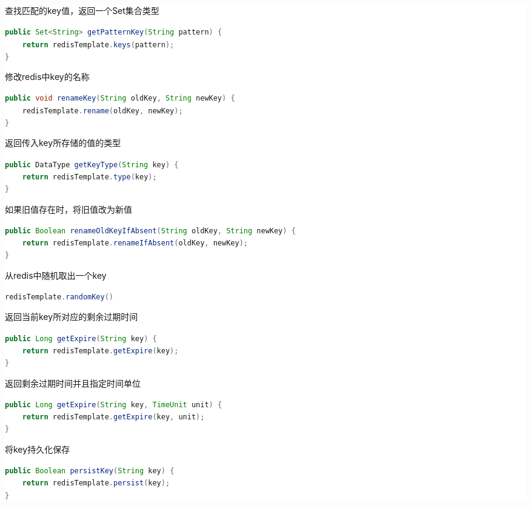 查找匹配的key值，返回一个Set集合类型

```java
public Set<String> getPatternKey(String pattern) {
    return redisTemplate.keys(pattern);
}
```

修改redis中key的名称

```java
public void renameKey(String oldKey, String newKey) {
    redisTemplate.rename(oldKey, newKey);
}
```

返回传入key所存储的值的类型

```java
public DataType getKeyType(String key) {
    return redisTemplate.type(key);
}
```

如果旧值存在时，将旧值改为新值

```java
public Boolean renameOldKeyIfAbsent(String oldKey, String newKey) {
    return redisTemplate.renameIfAbsent(oldKey, newKey);
}
```

从redis中随机取出一个key

```java
redisTemplate.randomKey()
```

返回当前key所对应的剩余过期时间

```java
public Long getExpire(String key) {
    return redisTemplate.getExpire(key);
}
```

返回剩余过期时间并且指定时间单位

```java
public Long getExpire(String key, TimeUnit unit) {
    return redisTemplate.getExpire(key, unit);
}
```

将key持久化保存

```java
public Boolean persistKey(String key) {
    return redisTemplate.persist(key);
}
```

